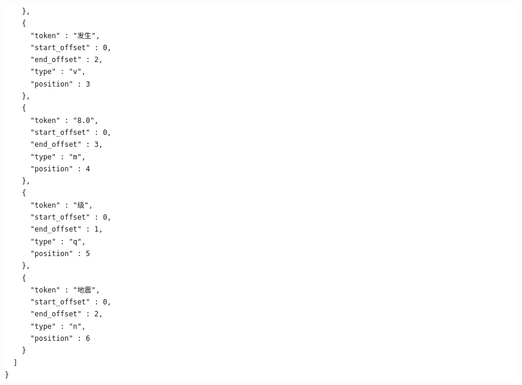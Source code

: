 ```text
    },
    {
      "token" : "发生",
      "start_offset" : 0,
      "end_offset" : 2,
      "type" : "v",
      "position" : 3
    },
    {
      "token" : "8.0",
      "start_offset" : 0,
      "end_offset" : 3,
      "type" : "m",
      "position" : 4
    },
    {
      "token" : "级",
      "start_offset" : 0,
      "end_offset" : 1,
      "type" : "q",
      "position" : 5
    },
    {
      "token" : "地震",
      "start_offset" : 0,
      "end_offset" : 2,
      "type" : "n",
      "position" : 6
    }
  ]
}

```
